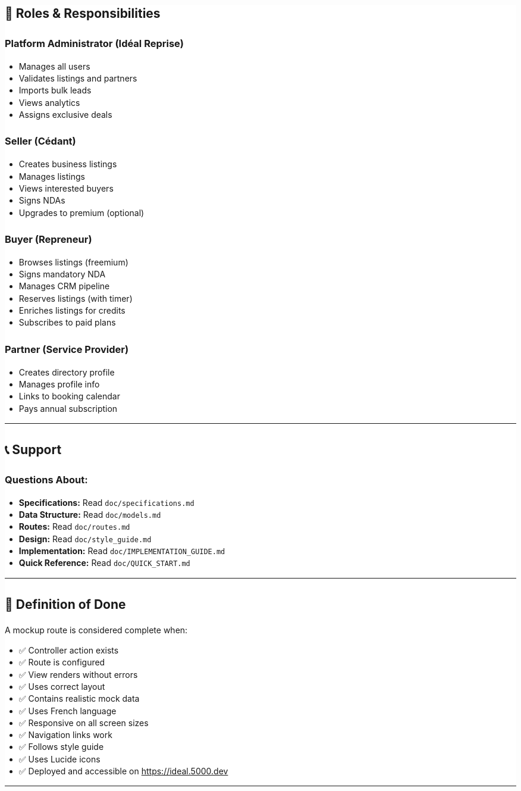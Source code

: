 
## 👥 Roles & Responsibilities

### Platform Administrator (Idéal Reprise)
- Manages all users
- Validates listings and partners
- Imports bulk leads
- Views analytics
- Assigns exclusive deals

### Seller (Cédant)
- Creates business listings
- Manages listings
- Views interested buyers
- Signs NDAs
- Upgrades to premium (optional)

### Buyer (Repreneur)
- Browses listings (freemium)
- Signs mandatory NDA
- Manages CRM pipeline
- Reserves listings (with timer)
- Enriches listings for credits
- Subscribes to paid plans

### Partner (Service Provider)
- Creates directory profile
- Manages profile info
- Links to booking calendar
- Pays annual subscription

---

## 📞 Support

### Questions About:
- **Specifications:** Read `doc/specifications.md`
- **Data Structure:** Read `doc/models.md`
- **Routes:** Read `doc/routes.md`
- **Design:** Read `doc/style_guide.md`
- **Implementation:** Read `doc/IMPLEMENTATION_GUIDE.md`
- **Quick Reference:** Read `doc/QUICK_START.md`

---

## 🎯 Definition of Done

A mockup route is considered complete when:
- ✅ Controller action exists
- ✅ Route is configured
- ✅ View renders without errors
- ✅ Uses correct layout
- ✅ Contains realistic mock data
- ✅ Uses French language
- ✅ Responsive on all screen sizes
- ✅ Navigation links work
- ✅ Follows style guide
- ✅ Uses Lucide icons
- ✅ Deployed and accessible on https://ideal.5000.dev

---